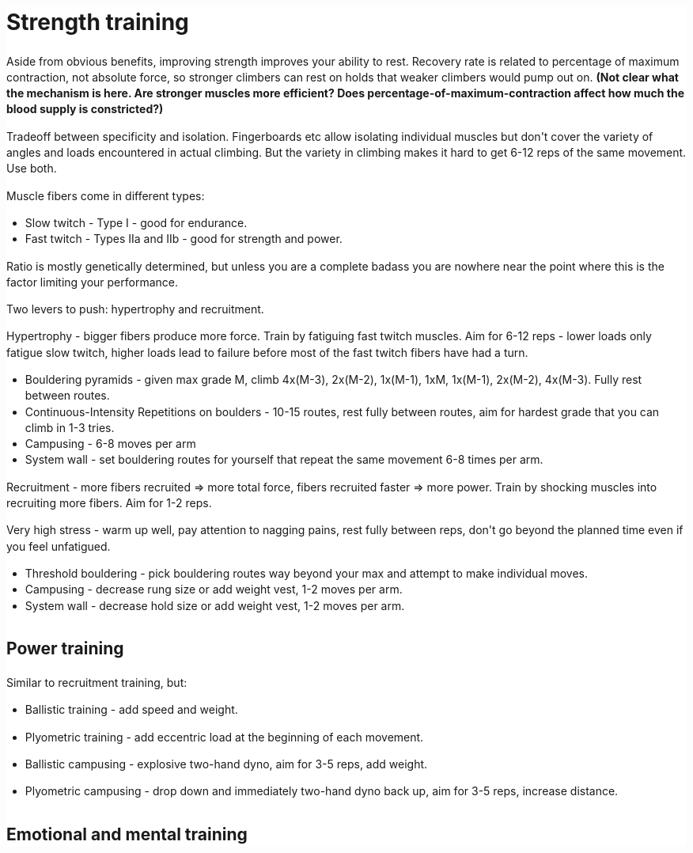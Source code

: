 # Strength training

Aside from obvious benefits, improving strength improves your ability to rest. Recovery rate is related to percentage of maximum contraction, not absolute force, so stronger climbers can rest on holds that weaker climbers would pump out on. __(Not clear what the mechanism is here. Are stronger muscles more efficient? Does percentage-of-maximum-contraction affect how much the blood supply is constricted?)__

Tradeoff between specificity and isolation. Fingerboards etc allow isolating individual muscles but don't cover the variety of angles and loads encountered in actual climbing. But the variety in climbing makes it hard to get 6-12 reps of the same movement. Use both.

Muscle fibers come in different types:

* Slow twitch - Type I - good for endurance.
* Fast twitch - Types IIa and IIb - good for strength and power.

Ratio is mostly genetically determined, but unless you are a complete badass you are nowhere near the point where this is the factor limiting your performance.

Two levers to push: hypertrophy and recruitment.

Hypertrophy - bigger fibers produce more force. Train by fatiguing fast twitch muscles. Aim for 6-12 reps - lower loads only fatigue slow twitch, higher loads lead to failure before most of the fast twitch fibers have had a turn.

* Bouldering pyramids - given max grade M, climb 4x(M-3), 2x(M-2), 1x(M-1), 1xM, 1x(M-1), 2x(M-2), 4x(M-3). Fully rest between routes.
* Continuous-Intensity Repetitions on boulders - 10-15 routes, rest fully between routes, aim for hardest grade that you can climb in 1-3 tries.
* Campusing - 6-8 moves per arm
* System wall - set bouldering routes for yourself that repeat the same movement 6-8 times per arm.

Recruitment - more fibers recruited => more total force, fibers recruited faster => more power. Train by shocking muscles into recruiting more fibers. Aim for 1-2 reps.

Very high stress - warm up well, pay attention to nagging pains, rest fully between reps, don't go beyond the planned time even if you feel unfatigued.

* Threshold bouldering - pick bouldering routes way beyond your max and attempt to make individual moves.
* Campusing - decrease rung size or add weight vest, 1-2 moves per arm.
* System wall - decrease hold size or add weight vest, 1-2 moves per arm.

## Power training

Similar to recruitment training, but:

* Ballistic training - add speed and weight.
* Plyometric training - add eccentric load at the beginning of each movement.

* Ballistic campusing - explosive two-hand dyno, aim for 3-5 reps, add weight.
* Plyometric campusing - drop down and immediately two-hand dyno back up, aim for 3-5 reps, increase distance.

## Emotional and mental training
